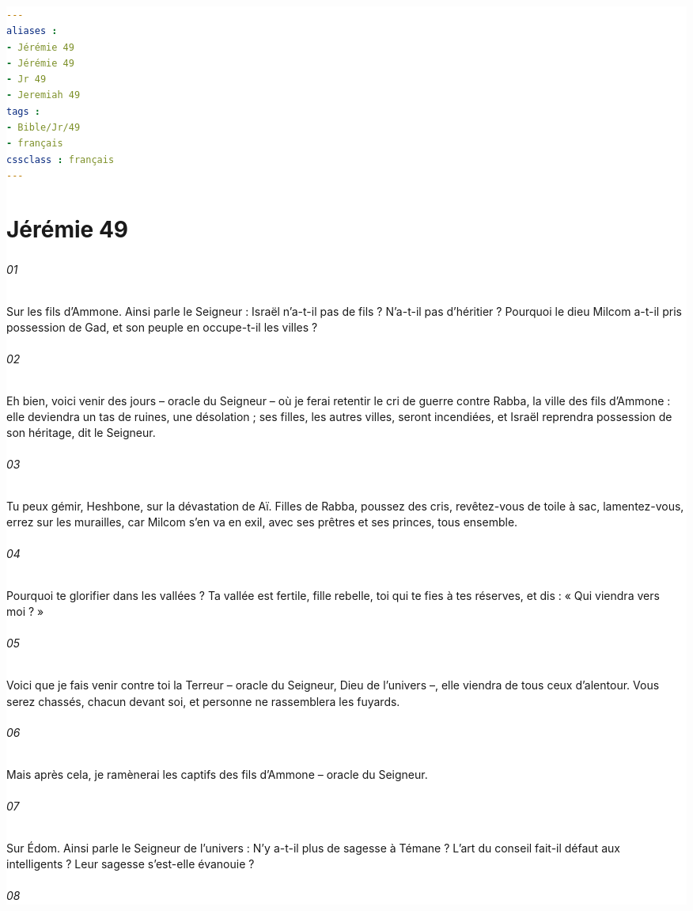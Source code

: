 ```yaml
---
aliases : 
- Jérémie 49
- Jérémie 49
- Jr 49
- Jeremiah 49
tags : 
- Bible/Jr/49
- français
cssclass : français
---
```


# Jérémie 49

###### 01
Sur les fils d’Ammone.
Ainsi parle le Seigneur :
Israël n’a-t-il pas de fils ?
N’a-t-il pas d’héritier ?
Pourquoi le dieu Milcom a-t-il pris possession de Gad,
et son peuple en occupe-t-il les villes ?
###### 02
Eh bien, voici venir des jours
– oracle du Seigneur –
où je ferai retentir le cri de guerre
contre Rabba, la ville des fils d’Ammone :
elle deviendra un tas de ruines, une désolation ;
ses filles, les autres villes, seront incendiées,
et Israël reprendra possession de son héritage,
dit le Seigneur.
###### 03
Tu peux gémir, Heshbone, sur la dévastation de Aï.
Filles de Rabba, poussez des cris,
revêtez-vous de toile à sac, lamentez-vous,
errez sur les murailles,
car Milcom s’en va en exil,
avec ses prêtres et ses princes, tous ensemble.
###### 04
Pourquoi te glorifier dans les vallées ?
Ta vallée est fertile, fille rebelle,
toi qui te fies à tes réserves, et dis :
« Qui viendra vers moi ? »
###### 05
Voici que je fais venir contre toi la Terreur
– oracle du Seigneur, Dieu de l’univers –,
elle viendra de tous ceux d’alentour.
Vous serez chassés, chacun devant soi,
et personne ne rassemblera les fuyards.
###### 06
Mais après cela,
je ramènerai les captifs des fils d’Ammone
– oracle du Seigneur.
###### 07
Sur Édom.
Ainsi parle le Seigneur de l’univers :
N’y a-t-il plus de sagesse à Témane ?
L’art du conseil fait-il défaut aux intelligents ?
Leur sagesse s’est-elle évanouie ?
###### 08